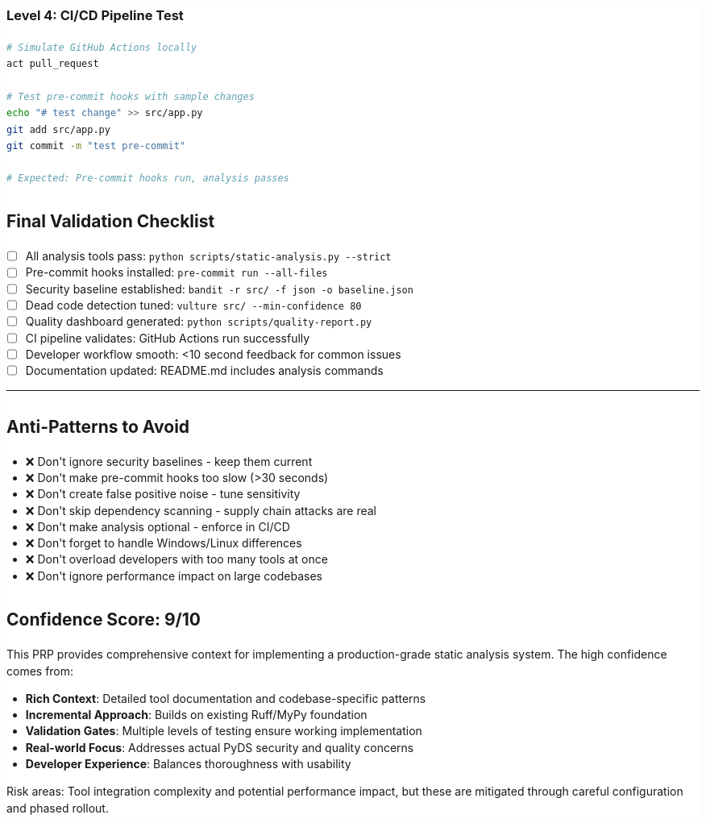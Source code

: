 
### Level 4: CI/CD Pipeline Test
```bash
# Simulate GitHub Actions locally
act pull_request

# Test pre-commit hooks with sample changes
echo "# test change" >> src/app.py
git add src/app.py
git commit -m "test pre-commit"

# Expected: Pre-commit hooks run, analysis passes
```

## Final Validation Checklist
- [ ] All analysis tools pass: `python scripts/static-analysis.py --strict`
- [ ] Pre-commit hooks installed: `pre-commit run --all-files`
- [ ] Security baseline established: `bandit -r src/ -f json -o baseline.json`
- [ ] Dead code detection tuned: `vulture src/ --min-confidence 80`
- [ ] Quality dashboard generated: `python scripts/quality-report.py`
- [ ] CI pipeline validates: GitHub Actions run successfully
- [ ] Developer workflow smooth: <10 second feedback for common issues
- [ ] Documentation updated: README.md includes analysis commands

---

## Anti-Patterns to Avoid
- ❌ Don't ignore security baselines - keep them current
- ❌ Don't make pre-commit hooks too slow (>30 seconds)
- ❌ Don't create false positive noise - tune sensitivity
- ❌ Don't skip dependency scanning - supply chain attacks are real
- ❌ Don't make analysis optional - enforce in CI/CD
- ❌ Don't forget to handle Windows/Linux differences
- ❌ Don't overload developers with too many tools at once
- ❌ Don't ignore performance impact on large codebases

## Confidence Score: 9/10

This PRP provides comprehensive context for implementing a production-grade static analysis system. The high confidence comes from:
- **Rich Context**: Detailed tool documentation and codebase-specific patterns
- **Incremental Approach**: Builds on existing Ruff/MyPy foundation
- **Validation Gates**: Multiple levels of testing ensure working implementation
- **Real-world Focus**: Addresses actual PyDS security and quality concerns
- **Developer Experience**: Balances thoroughness with usability

Risk areas: Tool integration complexity and potential performance impact, but these are mitigated through careful configuration and phased rollout.